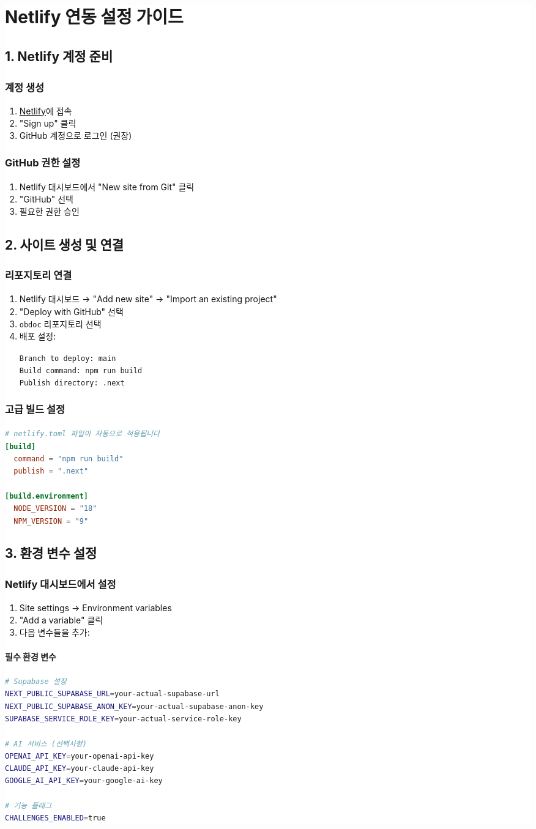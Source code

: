 # Netlify 연동 설정 가이드

## 1. Netlify 계정 준비

### 계정 생성
1. [Netlify](https://netlify.com)에 접속
2. "Sign up" 클릭
3. GitHub 계정으로 로그인 (권장)

### GitHub 권한 설정
1. Netlify 대시보드에서 "New site from Git" 클릭
2. "GitHub" 선택
3. 필요한 권한 승인

## 2. 사이트 생성 및 연결

### 리포지토리 연결
1. Netlify 대시보드 → "Add new site" → "Import an existing project"
2. "Deploy with GitHub" 선택
3. `obdoc` 리포지토리 선택
4. 배포 설정:
   ```
   Branch to deploy: main
   Build command: npm run build
   Publish directory: .next
   ```

### 고급 빌드 설정
```toml
# netlify.toml 파일이 자동으로 적용됩니다
[build]
  command = "npm run build"
  publish = ".next"

[build.environment]
  NODE_VERSION = "18"
  NPM_VERSION = "9"
```

## 3. 환경 변수 설정

### Netlify 대시보드에서 설정
1. Site settings → Environment variables
2. "Add a variable" 클릭
3. 다음 변수들을 추가:

#### 필수 환경 변수
```bash
# Supabase 설정
NEXT_PUBLIC_SUPABASE_URL=your-actual-supabase-url
NEXT_PUBLIC_SUPABASE_ANON_KEY=your-actual-supabase-anon-key
SUPABASE_SERVICE_ROLE_KEY=your-actual-service-role-key

# AI 서비스 (선택사항)
OPENAI_API_KEY=your-openai-api-key
CLAUDE_API_KEY=your-claude-api-key
GOOGLE_AI_API_KEY=your-google-ai-key

# 기능 플래그
CHALLENGES_ENABLED=true
```